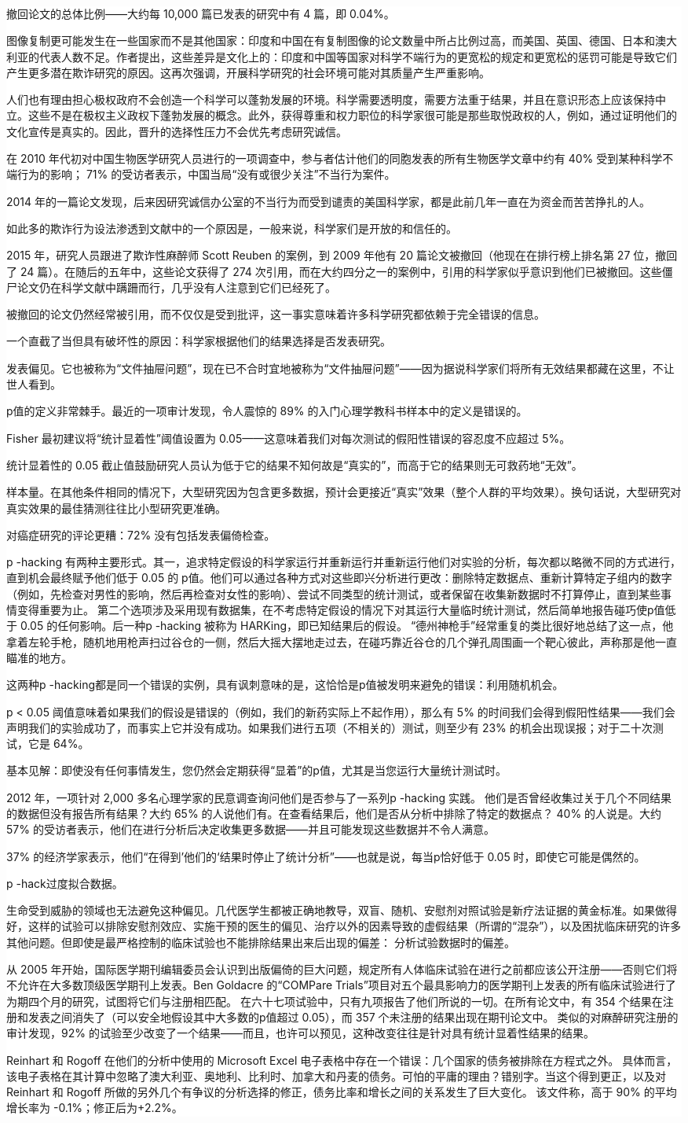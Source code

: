 撤回论文的总体比例——大约每 10,000 篇已发表的研究中有 4 篇，即 0.04%。

图像复制更可能发生在一些国家而不是其他国家：印度和中国在有复制图像的论文数量中所占比例过高，而美国、英国、德国、日本和澳大利亚的代表人数不足。作者提出，这些差异是文化上的：印度和中国等国家对科学不端行为的更宽松的规定和更宽松的惩罚可能是导致它们产生更多潜在欺诈研究的原因。这再次强调，开展科学研究的社会环境可能对其质量产生严重影响。

人们也有理由担心极权政府不会创造一个科学可以蓬勃发展的环境。科学需要透明度，需要方法重于结果，并且在意识形态上应该保持中立。这些不是在极权主义政权下蓬勃发展的概念。此外，获得尊重和权力职位的科学家很可能是那些取悦政权的人，例如，通过证明他们的文化宣传是真实的。因此，晋升的选择性压力不会优先考虑研究诚信。 

在 2010 年代初对中国生物医学研究人员进行的一项调查中，参与者估计他们的同胞发表的所有生物医学文章中约有 40% 受到某种科学不端行为的影响； 71% 的受访者表示，中国当局“没有或很少关注”不当行为案件。

2014 年的一篇论文发现，后来因研究诚信办公室的不当行为而受到谴责的美国科学家，都是此前几年一直在为资金而苦苦挣扎的人。

如此多的欺诈行为设法渗透到文献中的一个原因是，一般来说，科学家们是开放的和信任的。

2015 年，研究人员跟进了欺诈性麻醉师 Scott Reuben 的案例，到 2009 年他有 20 篇论文被撤回（他现在在排行榜上排名第 27 位，撤回了 24 篇）。在随后的五年中，这些论文获得了 274 次引用，而在大约四分之一的案例中，引用的科学家似乎意识到他们已被撤回。这些僵尸论文仍在科学文献中蹒跚而行，几乎没有人注意到它们已经死了。

被撤回的论文仍然经常被引用，而不仅仅是受到批评，这一事实意味着许多科学研究都依赖于完全错误的信息。

一个直截了当但具有破坏性的原因：科学家根据他们的结果选择是否发表研究。

发表偏见。它也被称为“文件抽屉问题”，现在已不合时宜地被称为“文件抽屉问题”——因为据说科学家们将所有无效结果都藏在这里，不让世人看到。

p值的定义非常棘手。最近的一项审计发现，令人震惊的 89% 的入门心理学教科书样本中的定义是错误的。

Fisher 最初建议将“统计显着性”阈值设置为 0.05——这意味着我们对每次测试的假阳性错误的容忍度不应超过 5%。

统计显着性的 0.05 截止值鼓励研究人员认为低于它的结果不知何故是“真实的”，而高于它的结果则无可救药地“无效”。

样本量。在其他条件相同的情况下，大型研究因为包含更多数据，预计会更接近“真实”效果（整个人群的平均效果）。换句话说，大型研究对真实效果的最佳猜测往往比小型研究更准确。

对癌症研究的评论更糟：72% 没有包括发表偏倚检查。

p -hacking 有两种主要形式。其一，追求特定假设的科学家运行并重新运行并重新运行他们对实验的分析，每次都以略微不同的方式进行，直到机会最终赋予他们低于 0.05 的 p值。他们可以通过各种方式对这些即兴分析进行更改：删除特定数据点、重新计算特定子组内的数字（例如，先检查对男性的影响，然后再检查对女性的影响）、尝试不同类型的统计测试，或者保留在收集新数据时不打算停止，直到某些事情变得重要为止。 第二个选项涉及采用现有数据集，在不考虑特定假设的情况下对其运行大量临时统计测试，然后简单地报告碰巧使p值低于 0.05 的任何影响。后一种p -hacking 被称为 HARKing，即已知结果后的假设。 “德州神枪手”经常重复的类比很好地总结了这一点，他拿着左轮手枪，随机地用枪声扫过谷仓的一侧，然后大摇大摆地走过去，在碰巧靠近谷仓的几个弹孔周围画一个靶心彼此，声称那是他一直瞄准的地方。

这两种p -hacking都是同一个错误的实例，具有讽刺意味的是，这恰恰是p值被发明来避免的错误：利用随机机会。

p < 0.05 阈值意味着如果我们的假设是错误的（例如，我们的新药实际上不起作用），那么有 5% 的时间我们会得到假阳性结果——我们会声明我们的实验成功了，而事实上它并没有成功。如果我们进行五项（不相关的）测试，则至少有 23% 的机会出现误报；对于二十次测试，它是 64%。

基本见解：即使没有任何事情发生，您仍然会定期获得“显着”的p值，尤其是当您运行大量统计测试时。

2012 年，一项针对 2,000 多名心理学家的民意调查询问他们是否参与了一系列p -hacking 实践。 他们是否曾经收集过关于几个不同结果的数据但没有报告所有结果？大约 65% 的人说他们有。在查看结果后，他们是否从分析中排除了特定的数据点？ 40% 的人说是。大约 57% 的受访者表示，他们在进行分析后决定收集更多数据——并且可能发现这些数据并不令人满意。

37% 的经济学家表示，他们“在得到’他们的‘结果时停止了统计分析”——也就是说，每当p恰好低于 0.05 时，即使它可能是偶然的。

p -hack过度拟合数据。

生命受到威胁的领域也无法避免这种偏见。几代医学生都被正确地教导，双盲、随机、安慰剂对照试验是新疗法证据的黄金标准。如果做得好，这样的试验可以排除安慰剂效应、实施干预的医生的偏见、治疗以外的因素导致的虚假结果（所谓的“混杂”），以及困扰临床研究的许多其他问题。但即使是最严格控制的临床试验也不能排除结果出来后出现的偏差： 分析试验数据时的偏差。

从 2005 年开始，国际医学期刊编辑委员会认识到出版偏倚的巨大问题，规定所有人体临床试验在进行之前都应该公开注册——否则它们将不允许在大多数顶级医学期刊上发表。Ben Goldacre 的“COMPare Trials”项目对五个最具影响力的医学期刊上发表的所有临床试验进行了为期四个月的研究，试图将它们与注册相匹配。 在六十七项试验中，只有九项报告了他们所说的一切。在所有论文中，有 354 个结果在注册和发表之间消失了（可以安全地假设其中大多数的p值超过 0.05），而 357 个未注册的结果出现在期刊论文中。 类似的对麻醉研究注册的审计发现，92% 的试验至少改变了一个结果——而且，也许可以预见，这种改变往往是针对具有统计显着性结果的结果。

Reinhart 和 Rogoff 在他们的分析中使用的 Microsoft Excel 电子表格中存在一个错误：几个国家的债务被排除在方程式之外。 具体而言，该电子表格在其计算中忽略了澳大利亚、奥地利、比利时、加拿大和丹麦的债务。可怕的平庸的理由？错别字。当这个得到更正，以及对 Reinhart 和 Rogoff 所做的另外几个有争议的分析选择的修正，债务比率和增长之间的关系发生了巨大变化。 该文件称，高于 90% 的平均增长率为 -0.1%；修正后为+2.2%。
